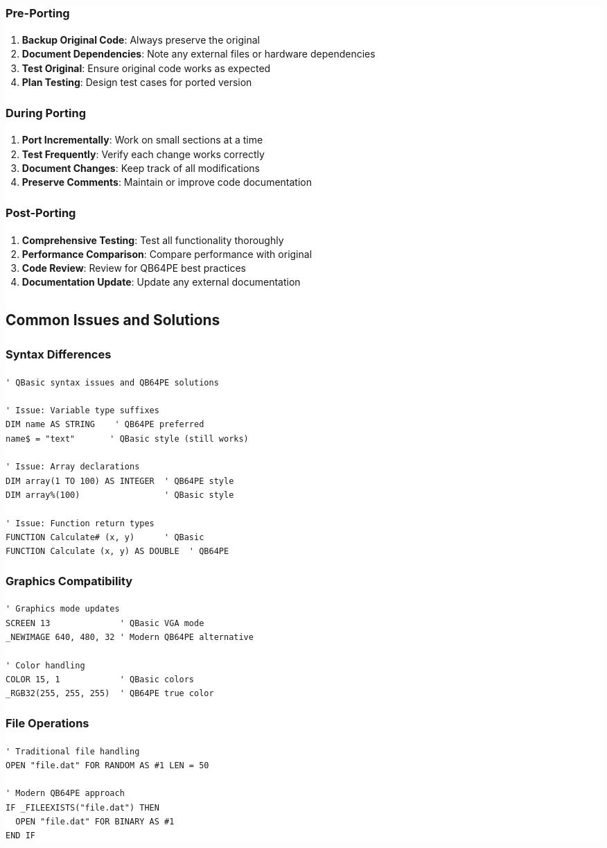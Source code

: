 ### Pre-Porting
1. **Backup Original Code**: Always preserve the original
2. **Document Dependencies**: Note any external files or hardware dependencies
3. **Test Original**: Ensure original code works as expected
4. **Plan Testing**: Design test cases for ported version

### During Porting
1. **Port Incrementally**: Work on small sections at a time
2. **Test Frequently**: Verify each change works correctly
3. **Document Changes**: Keep track of all modifications
4. **Preserve Comments**: Maintain or improve code documentation

### Post-Porting
1. **Comprehensive Testing**: Test all functionality thoroughly
2. **Performance Comparison**: Compare performance with original
3. **Code Review**: Review for QB64PE best practices
4. **Documentation Update**: Update any external documentation

## Common Issues and Solutions

### Syntax Differences
```basic
' QBasic syntax issues and QB64PE solutions

' Issue: Variable type suffixes
DIM name AS STRING    ' QB64PE preferred
name$ = "text"       ' QBasic style (still works)

' Issue: Array declarations
DIM array(1 TO 100) AS INTEGER  ' QB64PE style
DIM array%(100)                 ' QBasic style

' Issue: Function return types
FUNCTION Calculate# (x, y)      ' QBasic
FUNCTION Calculate (x, y) AS DOUBLE  ' QB64PE
```

### Graphics Compatibility
```basic
' Graphics mode updates
SCREEN 13              ' QBasic VGA mode
_NEWIMAGE 640, 480, 32 ' Modern QB64PE alternative

' Color handling
COLOR 15, 1            ' QBasic colors
_RGB32(255, 255, 255)  ' QB64PE true color
```

### File Operations
```basic
' Traditional file handling
OPEN "file.dat" FOR RANDOM AS #1 LEN = 50

' Modern QB64PE approach
IF _FILEEXISTS("file.dat") THEN
  OPEN "file.dat" FOR BINARY AS #1
END IF
```

